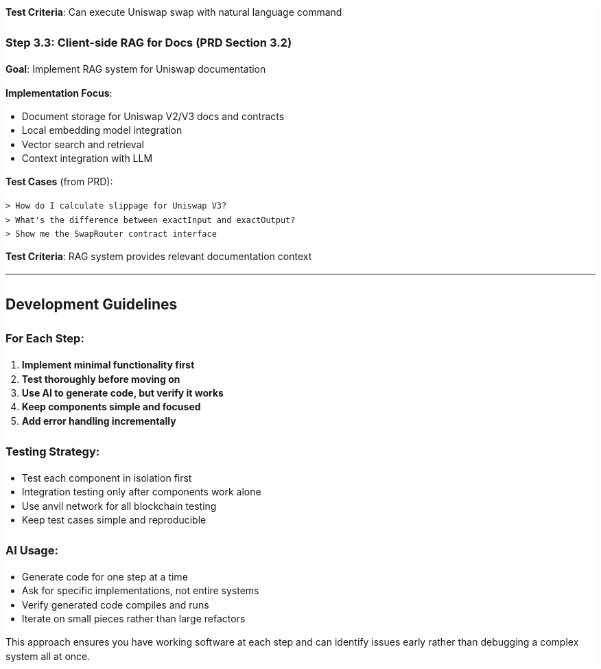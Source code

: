 **Test Criteria**: Can execute Uniswap swap with natural language command

### Step 3.3: Client-side RAG for Docs (PRD Section 3.2)
**Goal**: Implement RAG system for Uniswap documentation

**Implementation Focus**:
- Document storage for Uniswap V2/V3 docs and contracts
- Local embedding model integration
- Vector search and retrieval
- Context integration with LLM

**Test Cases** (from PRD):
```
> How do I calculate slippage for Uniswap V3?
> What's the difference between exactInput and exactOutput?
> Show me the SwapRouter contract interface
```

**Test Criteria**: RAG system provides relevant documentation context

---

## Development Guidelines

### For Each Step:
1. **Implement minimal functionality first**
2. **Test thoroughly before moving on**
3. **Use AI to generate code, but verify it works**
4. **Keep components simple and focused**
5. **Add error handling incrementally**

### Testing Strategy:
- Test each component in isolation first
- Integration testing only after components work alone
- Use anvil network for all blockchain testing
- Keep test cases simple and reproducible

### AI Usage:
- Generate code for one step at a time
- Ask for specific implementations, not entire systems
- Verify generated code compiles and runs
- Iterate on small pieces rather than large refactors

This approach ensures you have working software at each step and can identify issues early rather than debugging a complex system all at once.
